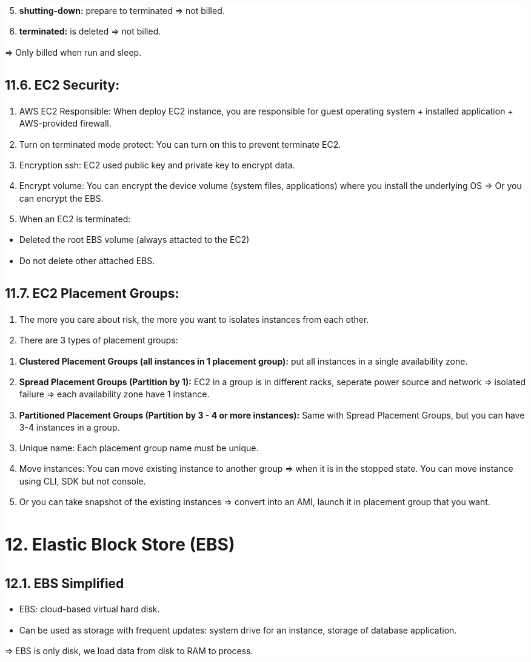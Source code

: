 5. **shutting-down:** prepare to terminated => not billed.

6. **terminated:** is deleted => not billed.

=> Only billed when run and sleep.

## 11.6. EC2 Security:

1. AWS EC2 Responsible: When deploy EC2 instance, you are responsible for guest operating system + installed application + AWS-provided firewall.

2. Turn on terminated mode protect: You can turn on this to prevent terminate EC2.

3. Encryption ssh: EC2 used public key and private key to encrypt data.

4. Encrypt volume: You can encrypt the device volume (system files, applications) where you install the underlying OS => Or you can encrypt the EBS.

5. When an EC2 is terminated:

- Deleted the root EBS volume (always attacted to the EC2)

- Do not delete other attached EBS.

## 11.7. EC2 Placement Groups:

1. The more you care about risk, the more you want to isolates instances from each other.

2. There are 3 types of placement groups:

1) **Clustered Placement Groups (all instances in 1 placement group):** put all instances in a single availability zone.

2) **Spread Placement Groups (Partition by 1):** EC2 in a group is in different racks, seperate power source and network => isolated failure => each availability zone have 1 instance.

3) **Partitioned Placement Groups (Partition by 3 - 4 or more instances):** Same with Spread Placement Groups, but you can have 3-4 instances in a group.

3. Unique name: Each placement group name must be unique.

4. Move instances: You can move existing instance to another group => when it is in the stopped state. You can move instance using CLI, SDK but not console.

5. Or you can take snapshot of the existing instances => convert into an AMI, launch it in placement group that you want.

# 12. Elastic Block Store (EBS)

## 12.1. EBS Simplified

- EBS: cloud-based virtual hard disk.

- Can be used as storage with frequent updates: system drive for an instance, storage of database application.

=> EBS is only disk, we load data from disk to RAM to process.
